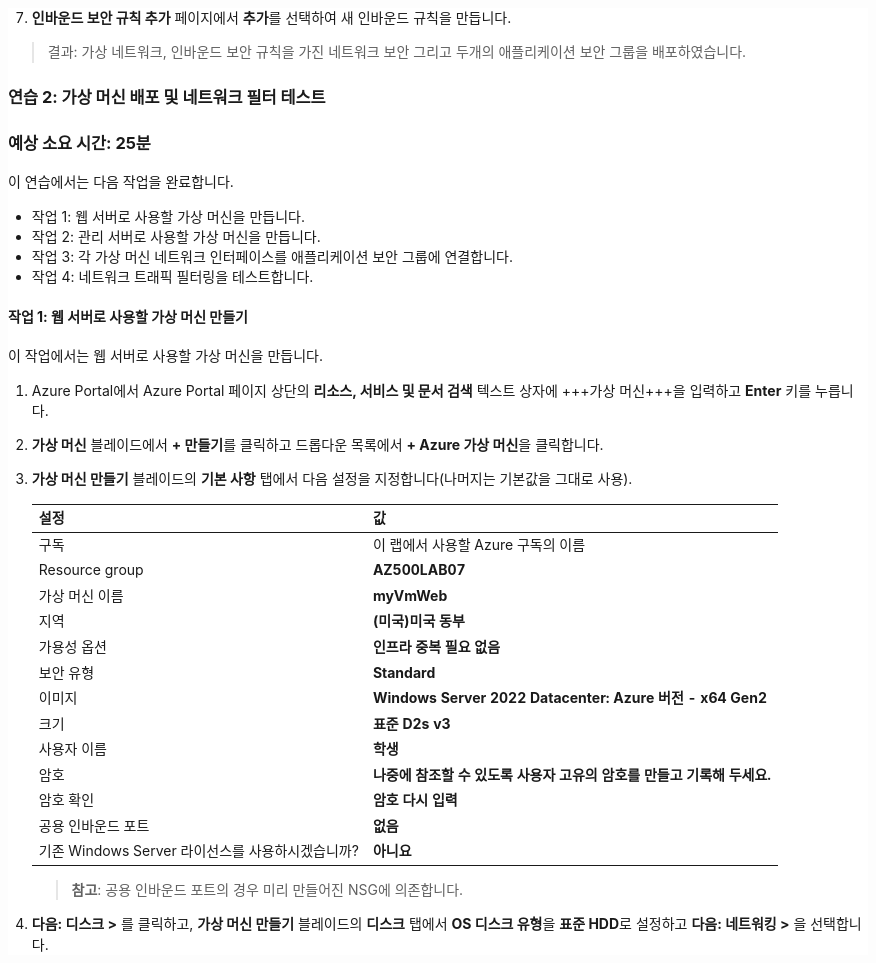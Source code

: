 7. **인바운드 보안 규칙 추가** 페이지에서 **추가**를 선택하여 새 인바운드 규칙을 만듭니다. 

> 결과: 가상 네트워크, 인바운드 보안 규칙을 가진 네트워크 보안 그리고 두개의 애플리케이션 보안 그룹을 배포하였습니다. 

### 연습 2: 가상 머신 배포 및 네트워크 필터 테스트

### 예상 소요 시간: 25분

이 연습에서는 다음 작업을 완료합니다.

- 작업 1: 웹 서버로 사용할 가상 머신을 만듭니다.
- 작업 2: 관리 서버로 사용할 가상 머신을 만듭니다.
- 작업 3: 각 가상 머신 네트워크 인터페이스를 애플리케이션 보안 그룹에 연결합니다.
- 작업 4: 네트워크 트래픽 필터링을 테스트합니다.

#### 작업 1: 웹 서버로 사용할 가상 머신 만들기

이 작업에서는 웹 서버로 사용할 가상 머신을 만듭니다.

1. Azure Portal에서 Azure Portal 페이지 상단의 **리소스, 서비스 및 문서 검색** 텍스트 상자에 +++가상 머신+++을 입력하고 **Enter** 키를 누릅니다.

2. **가상 머신** 블레이드에서 **+ 만들기**를 클릭하고 드롭다운 목록에서 **+ Azure 가상 머신**을 클릭합니다.

3. **가상 머신 만들기** 블레이드의 **기본 사항** 탭에서 다음 설정을 지정합니다(나머지는 기본값을 그대로 사용).

   |설정|값|
   |---|---|
   |구독|이 랩에서 사용할 Azure 구독의 이름|
   |Resource group|**AZ500LAB07**|
   |가상 머신 이름|**myVmWeb**|
   |지역|**(미국)미국 동부**|
   |가용성 옵션|**인프라 중복 필요 없음**
   |보안 유형|**Standard**
   |이미지|**Windows Server 2022 Datacenter: Azure 버전 - x64 Gen2**|
   |크기|**표준 D2s v3**|
   |사용자 이름|**학생**|
   |암호|**나중에 참조할 수 있도록 사용자 고유의 암호를 만들고 기록해 두세요.**|
   |암호 확인|**암호 다시 입력**|
   |공용 인바운드 포트|**없음**|
   |기존 Windows Server 라이선스를 사용하시겠습니까? |**아니요**|

    >**참고**: 공용 인바운드 포트의 경우 미리 만들어진 NSG에 의존합니다. 

5. **다음: 디스크 >** 를 클릭하고, **가상 머신 만들기** 블레이드의 **디스크** 탭에서 **OS 디스크 유형**을 **표준 HDD**로 설정하고 **다음: 네트워킹 >** 을 선택합니다.
